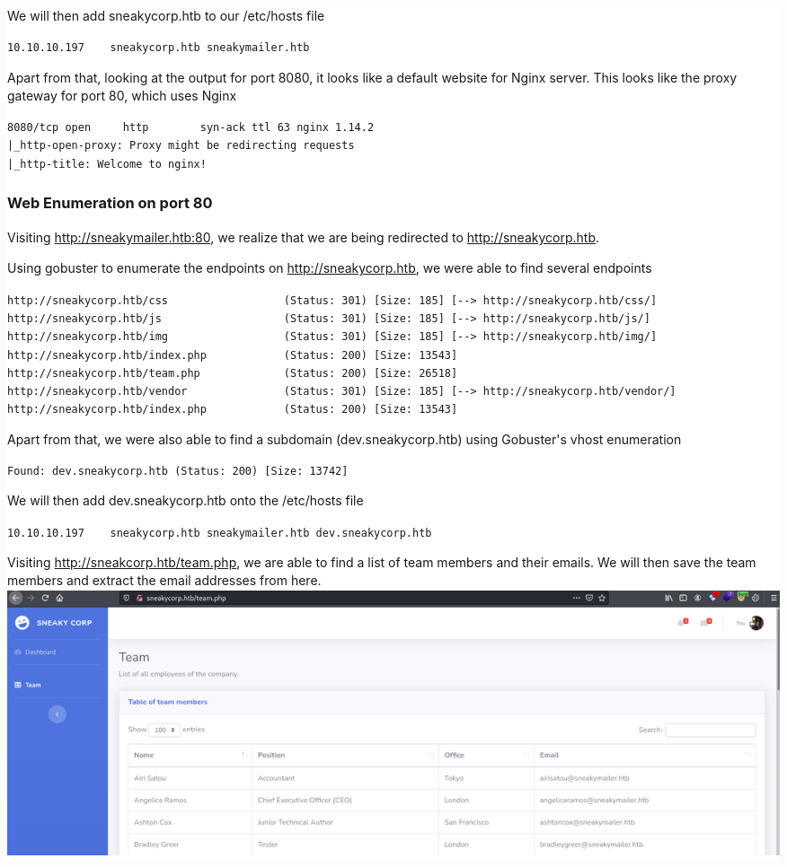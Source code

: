 We will then add sneakycorp.htb to our /etc/hosts file 

```
10.10.10.197    sneakycorp.htb sneakymailer.htb
```

Apart from that, looking at the output for port 8080, it looks like a default website for Nginx server. This looks like the proxy gateway for port 80, which uses Nginx

```
8080/tcp open     http        syn-ack ttl 63 nginx 1.14.2
|_http-open-proxy: Proxy might be redirecting requests
|_http-title: Welcome to nginx!
```

### Web Enumeration on port 80
Visiting http://sneakymailer.htb:80, we realize that we are being redirected to http://sneakycorp.htb.

Using gobuster to enumerate the endpoints on http://sneakycorp.htb, we were able to find several endpoints

```
http://sneakycorp.htb/css                  (Status: 301) [Size: 185] [--> http://sneakycorp.htb/css/]
http://sneakycorp.htb/js                   (Status: 301) [Size: 185] [--> http://sneakycorp.htb/js/]
http://sneakycorp.htb/img                  (Status: 301) [Size: 185] [--> http://sneakycorp.htb/img/]
http://sneakycorp.htb/index.php            (Status: 200) [Size: 13543]
http://sneakycorp.htb/team.php             (Status: 200) [Size: 26518]
http://sneakycorp.htb/vendor               (Status: 301) [Size: 185] [--> http://sneakycorp.htb/vendor/]
http://sneakycorp.htb/index.php            (Status: 200) [Size: 13543]
```

Apart from that, we were also able to find a subdomain (dev.sneakycorp.htb) using Gobuster's vhost enumeration

```
Found: dev.sneakycorp.htb (Status: 200) [Size: 13742]
```

We will then add dev.sneakycorp.htb onto the /etc/hosts file

```
10.10.10.197    sneakycorp.htb sneakymailer.htb dev.sneakycorp.htb
```

Visiting http://sneakcorp.htb/team.php, we are able to find a list of team members and their emails. We will then save the team members and extract the email addresses from here.
![List of team members](https://github.com/joelczk/writeups/blob/main/HTB/Images/SneakyMailer/emails.png)
